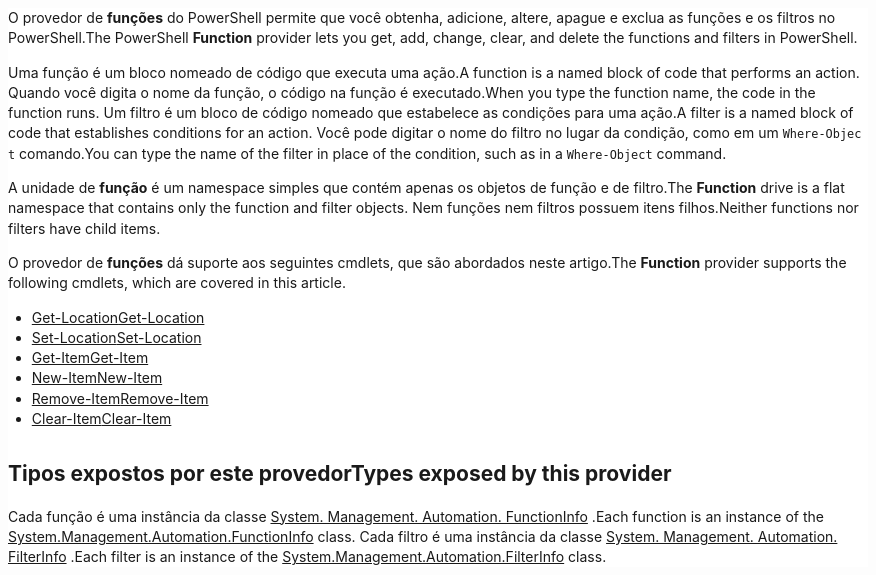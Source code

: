 <span data-ttu-id="0a657-112">O provedor de **funções** do PowerShell permite que você obtenha, adicione, altere, apague e exclua as funções e os filtros no PowerShell.</span><span class="sxs-lookup"><span data-stu-id="0a657-112">The PowerShell **Function** provider lets you get, add, change, clear, and delete the functions and filters in PowerShell.</span></span>

<span data-ttu-id="0a657-113">Uma função é um bloco nomeado de código que executa uma ação.</span><span class="sxs-lookup"><span data-stu-id="0a657-113">A function is a named block of code that performs an action.</span></span> <span data-ttu-id="0a657-114">Quando você digita o nome da função, o código na função é executado.</span><span class="sxs-lookup"><span data-stu-id="0a657-114">When you type the function name, the code in the function runs.</span></span> <span data-ttu-id="0a657-115">Um filtro é um bloco de código nomeado que estabelece as condições para uma ação.</span><span class="sxs-lookup"><span data-stu-id="0a657-115">A filter is a named block of code that establishes conditions for an action.</span></span> <span data-ttu-id="0a657-116">Você pode digitar o nome do filtro no lugar da condição, como em um `Where-Object` comando.</span><span class="sxs-lookup"><span data-stu-id="0a657-116">You can type the name of the filter in place of the condition, such as in a `Where-Object` command.</span></span>

<span data-ttu-id="0a657-117">A unidade de **função** é um namespace simples que contém apenas os objetos de função e de filtro.</span><span class="sxs-lookup"><span data-stu-id="0a657-117">The **Function** drive is a flat namespace that contains only the function and filter objects.</span></span> <span data-ttu-id="0a657-118">Nem funções nem filtros possuem itens filhos.</span><span class="sxs-lookup"><span data-stu-id="0a657-118">Neither functions nor filters have child items.</span></span>

<span data-ttu-id="0a657-119">O provedor de **funções** dá suporte aos seguintes cmdlets, que são abordados neste artigo.</span><span class="sxs-lookup"><span data-stu-id="0a657-119">The **Function** provider supports the following cmdlets, which are covered in this article.</span></span>

- [<span data-ttu-id="0a657-120">Get-Location</span><span class="sxs-lookup"><span data-stu-id="0a657-120">Get-Location</span></span>](xref:Microsoft.PowerShell.Management.Get-Location)
- [<span data-ttu-id="0a657-121">Set-Location</span><span class="sxs-lookup"><span data-stu-id="0a657-121">Set-Location</span></span>](xref:Microsoft.PowerShell.Management.Set-Location)
- [<span data-ttu-id="0a657-122">Get-Item</span><span class="sxs-lookup"><span data-stu-id="0a657-122">Get-Item</span></span>](xref:Microsoft.PowerShell.Management.Get-Item)
- [<span data-ttu-id="0a657-123">New-Item</span><span class="sxs-lookup"><span data-stu-id="0a657-123">New-Item</span></span>](xref:Microsoft.PowerShell.Management.New-Item)
- [<span data-ttu-id="0a657-124">Remove-Item</span><span class="sxs-lookup"><span data-stu-id="0a657-124">Remove-Item</span></span>](xref:Microsoft.PowerShell.Management.Remove-Item)
- [<span data-ttu-id="0a657-125">Clear-Item</span><span class="sxs-lookup"><span data-stu-id="0a657-125">Clear-Item</span></span>](xref:Microsoft.PowerShell.Management.Clear-Item)

## <a name="types-exposed-by-this-provider"></a><span data-ttu-id="0a657-126">Tipos expostos por este provedor</span><span class="sxs-lookup"><span data-stu-id="0a657-126">Types exposed by this provider</span></span>

<span data-ttu-id="0a657-127">Cada função é uma instância da classe [System. Management. Automation. FunctionInfo](/dotnet/api/system.management.automation.functioninfo) .</span><span class="sxs-lookup"><span data-stu-id="0a657-127">Each function is an instance of the [System.Management.Automation.FunctionInfo](/dotnet/api/system.management.automation.functioninfo) class.</span></span> <span data-ttu-id="0a657-128">Cada filtro é uma instância da classe [System. Management. Automation. FilterInfo](/dotnet/api/system.management.automation.filterinfo) .</span><span class="sxs-lookup"><span data-stu-id="0a657-128">Each filter is an instance of the [System.Management.Automation.FilterInfo](/dotnet/api/system.management.automation.filterinfo) class.</span></span>
